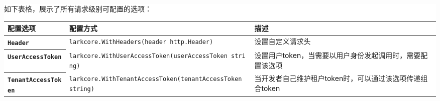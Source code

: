 如下表格，展示了所有请求级别可配置的选项：

<table>
  <thead align=left>
    <tr>
      <th>
        配置选项
      </th>
      <th>
        配置方式
      </th>
       <th>
        描述
      </th>
    </tr>
  </thead>
  <tbody align=left valign=top>
    <tr>
      <th>
        <code>Header</code>
      </th>
      <td>
        <code>larkcore.WithHeaders(header http.Header)</code>
      </td>
      <td>
设置自定义请求头

</td>
</tr>

<tr>
      <th>
        <code>UserAccessToken</code>
      </th>
      <td>
        <code>larkcore.WithUserAccessToken(userAccessToken string)</code>
      </td>
      <td>
设置用户token，当需要以用户身份发起调用时，需要配置该选项

</td>
</tr>

<tr>
      <th>
        <code>TenantAccessToken</code>
      </th>
      <td>
        <code>larkcore.WithTenantAccessToken(tenantAccessToken string)</code>
      </td>
      <td>
当开发者自己维护租户token时，可以通过该选项传递组合token

</td>
</tr>
